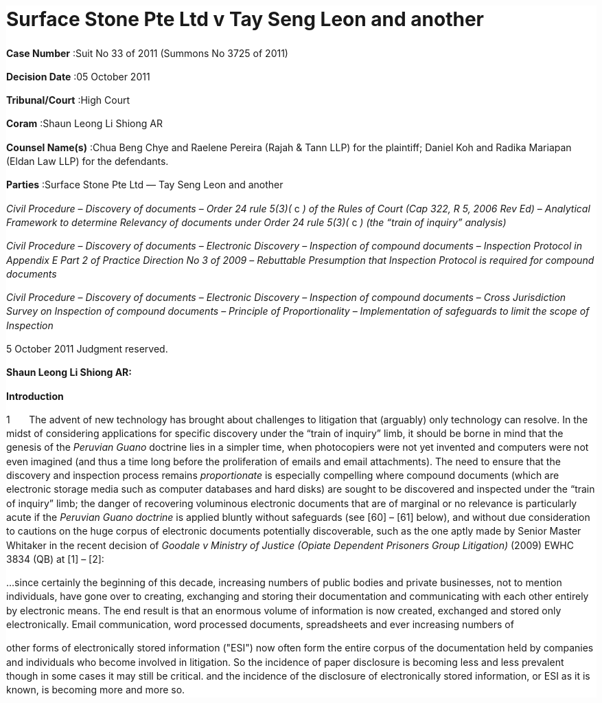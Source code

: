 # Surface Stone Pte Ltd v Tay Seng Leon and another 



**Case Number** :Suit No 33 of 2011 (Summons No 3725 of 2011) 

**Decision Date** :05 October 2011 

**Tribunal/Court** :High Court 

**Coram** :Shaun Leong Li Shiong AR 

**Counsel Name(s)** :Chua Beng Chye and Raelene Pereira (Rajah & Tann LLP) for the plaintiff; Daniel Koh and Radika Mariapan (Eldan Law LLP) for the defendants. 

**Parties** :Surface Stone Pte Ltd — Tay Seng Leon and another 

_Civil Procedure_ – _Discovery of documents_ – _Order 24 rule 5(3)(_ c _) of the Rules of Court (Cap 322, R 5, 2006 Rev Ed)_ – _Analytical Framework to determine Relevancy of documents under Order 24 rule 5(3)(_ c _) (the “train of inquiry” analysis)_ 

_Civil Procedure_ – _Discovery of documents_ – _Electronic Discovery_ – _Inspection of compound documents_ – _Inspection Protocol in Appendix E Part 2 of Practice Direction No 3 of 2009_ – _Rebuttable Presumption that Inspection Protocol is required for compound documents_ 

_Civil Procedure_ – _Discovery of documents_ – _Electronic Discovery_ – _Inspection of compound documents_ – _Cross Jurisdiction Survey on Inspection of compound documents_ – _Principle of Proportionality_ – _Implementation of safeguards to limit the scope of Inspection_ 

5 October 2011 Judgment reserved. 

**Shaun Leong Li Shiong AR:** 

**Introduction** 

1       The advent of new technology has brought about challenges to litigation that (arguably) only technology can resolve. In the midst of considering applications for specific discovery under the “train of inquiry” limb, it should be borne in mind that the genesis of the _Peruvian Guano_ doctrine lies in a simpler time, when photocopiers were not yet invented and computers were not even imagined (and thus a time long before the proliferation of emails and email attachments). The need to ensure that the discovery and inspection process remains _proportionate_ is especially compelling where compound documents (which are electronic storage media such as computer databases and hard disks) are sought to be discovered and inspected under the “train of inquiry” limb; the danger of recovering voluminous electronic documents that are of marginal or no relevance is particularly acute if the _Peruvian Guano doctrine_ is applied bluntly without safeguards (see [60] – [61] below), and without due consideration to cautions on the huge corpus of electronic documents potentially discoverable, such as the one aptly made by Senior Master Whitaker in the recent decision of _Goodale v Ministry of Justice (Opiate Dependent Prisoners Group Litigation)_ (2009) EWHC 3834 (QB) at [1] – [2]: 

 ...since certainly the beginning of this decade, increasing numbers of public bodies and private businesses, not to mention individuals, have gone over to creating, exchanging and storing their documentation and communicating with each other entirely by electronic means. The end result is that an enormous volume of information is now created, exchanged and stored only electronically. Email communication, word processed documents, spreadsheets and ever increasing numbers of 


 other forms of electronically stored information ("ESI") now often form the entire corpus of the documentation held by companies and individuals who become involved in litigation. So the incidence of paper disclosure is becoming less and less prevalent though in some cases it may still be critical. and the incidence of the disclosure of electronically stored information, or ESI as it is known, is becoming more and more so. 
